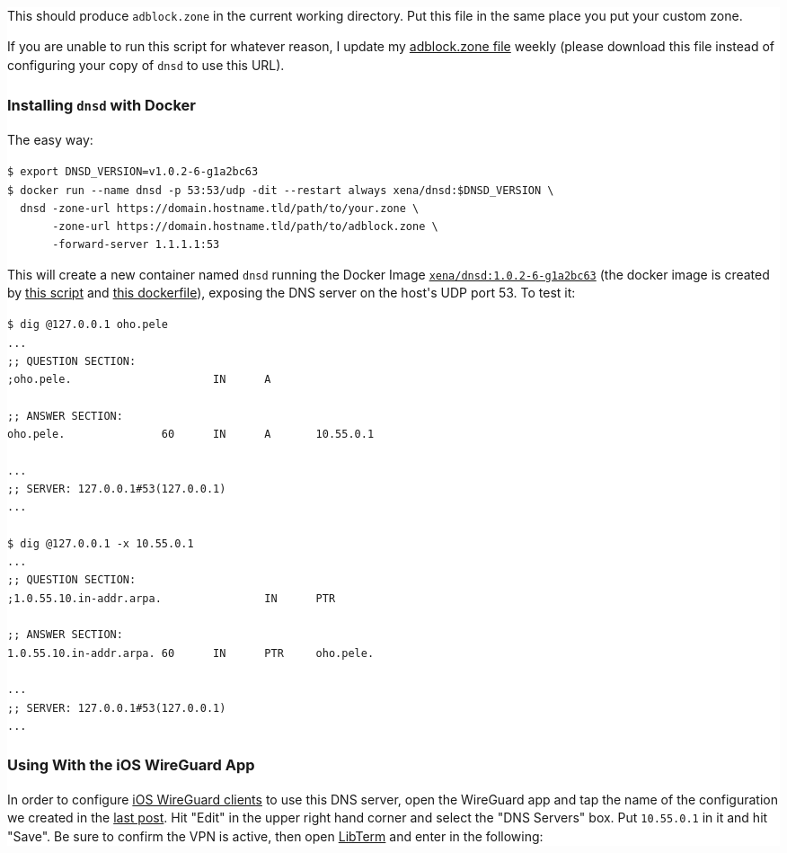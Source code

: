 This should produce `adblock.zone` in the current working directory. Put this file in the same place you put your custom zone.

 If you are unable to run this script for whatever reason, I update my [adblock.zone file](https://xena.greedo.xeserv.us/files/adblock.zone) weekly (please download this file instead of configuring your copy of `dnsd` to use this URL).

### Installing `dnsd` with Docker

The easy way:

```console
$ export DNSD_VERSION=v1.0.2-6-g1a2bc63
$ docker run --name dnsd -p 53:53/udp -dit --restart always xena/dnsd:$DNSD_VERSION \
  dnsd -zone-url https://domain.hostname.tld/path/to/your.zone \
       -zone-url https://domain.hostname.tld/path/to/adblock.zone \
       -forward-server 1.1.1.1:53
```

This will create a new container named `dnsd` running the Docker Image [`xena/dnsd:1.0.2-6-g1a2bc63`](https://hub.docker.com/r/xena/dnsd) (the docker image is created by [this script](https://github.com/Xe/x/blob/master/docker.go) and [this dockerfile](https://github.com/Xe/x/blob/master/cmd/dnsd/Dockerfile)), exposing the DNS server on the host's UDP port 53. To test it:

```console
$ dig @127.0.0.1 oho.pele
...
;; QUESTION SECTION:
;oho.pele.                      IN      A

;; ANSWER SECTION:
oho.pele.               60      IN      A       10.55.0.1

...
;; SERVER: 127.0.0.1#53(127.0.0.1)
...

$ dig @127.0.0.1 -x 10.55.0.1
...
;; QUESTION SECTION:
;1.0.55.10.in-addr.arpa.                IN      PTR

;; ANSWER SECTION:
1.0.55.10.in-addr.arpa. 60      IN      PTR     oho.pele.

...
;; SERVER: 127.0.0.1#53(127.0.0.1)
...
```

### Using With the iOS WireGuard App

In order to configure [iOS WireGuard clients](https://itunes.apple.com/us/app/wireguard/id1441195209?mt=8) to use this DNS server, open the WireGuard app and tap the name of the configuration we created in the [last post](https://christine.website/blog/site-to-site-wireguard-part-1-2019-04-02). Hit "Edit" in the upper right hand corner and select the "DNS Servers" box. Put `10.55.0.1` in it and hit "Save". Be sure to confirm the VPN is active, then open [LibTerm](https://itunes.apple.com/us/app/libterm/id1380911705?mt=8) and enter in the following:
